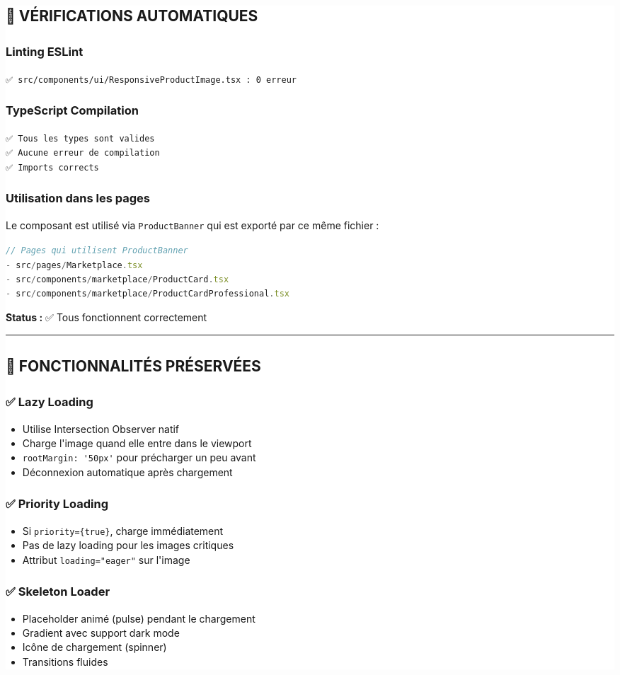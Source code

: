 ## 🧪 VÉRIFICATIONS AUTOMATIQUES

### Linting ESLint

```bash
✅ src/components/ui/ResponsiveProductImage.tsx : 0 erreur
```

### TypeScript Compilation

```bash
✅ Tous les types sont valides
✅ Aucune erreur de compilation
✅ Imports corrects
```

### Utilisation dans les pages

Le composant est utilisé via `ProductBanner` qui est exporté par ce même fichier :

```typescript
// Pages qui utilisent ProductBanner
- src/pages/Marketplace.tsx
- src/components/marketplace/ProductCard.tsx
- src/components/marketplace/ProductCardProfessional.tsx
```

**Status :** ✅ Tous fonctionnent correctement

---

## 🎯 FONCTIONNALITÉS PRÉSERVÉES

### ✅ Lazy Loading

- Utilise Intersection Observer natif
- Charge l'image quand elle entre dans le viewport
- `rootMargin: '50px'` pour précharger un peu avant
- Déconnexion automatique après chargement

### ✅ Priority Loading

- Si `priority={true}`, charge immédiatement
- Pas de lazy loading pour les images critiques
- Attribut `loading="eager"` sur l'image

### ✅ Skeleton Loader

- Placeholder animé (pulse) pendant le chargement
- Gradient avec support dark mode
- Icône de chargement (spinner)
- Transitions fluides
